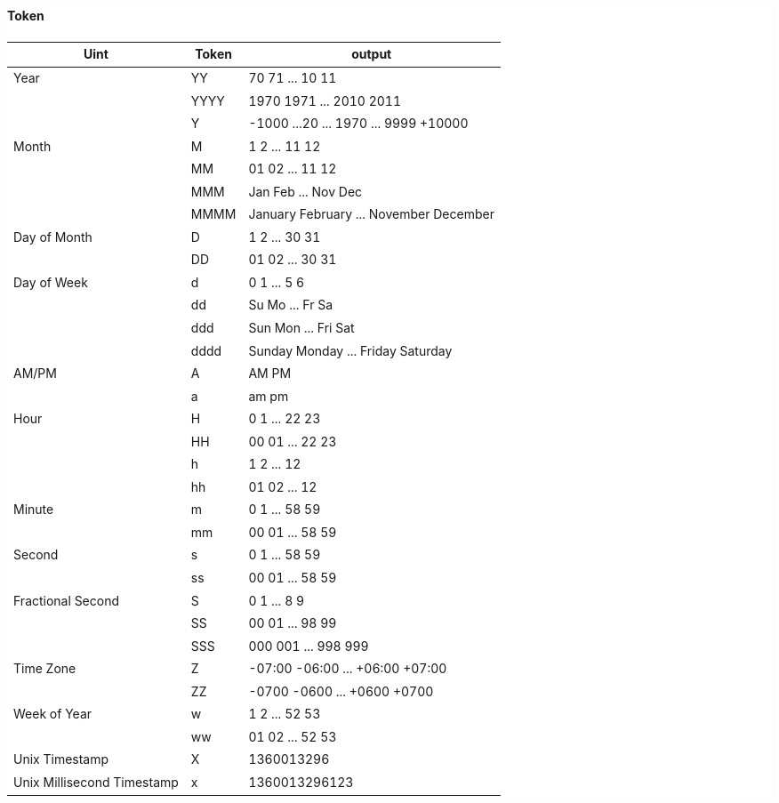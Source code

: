 
#### Token

| Uint                       | Token | output                                 |
| -------------------------- | ----- | -------------------------------------- |
| Year                       | YY    | 70 71 ... 10 11                        |
|                            | YYYY  | 1970 1971 ... 2010 2011                |
|                            | Y     | -1000 ...20 ... 1970 ... 9999 +10000   |
| Month                      | M     | 1 2 ... 11 12                          |
|                            | MM    | 01 02 ... 11 12                        |
|                            | MMM   | Jan Feb ... Nov Dec                    |
|                            | MMMM  | January February ... November December |
| Day of Month               | D     | 1 2 ... 30 31                          |
|                            | DD    | 01 02 ... 30 31                        |
| Day of Week                | d     | 0 1 ... 5 6                            |
|                            | dd    | Su Mo ... Fr Sa                        |
|                            | ddd   | Sun Mon ... Fri Sat                    |
|                            | dddd  | Sunday Monday ... Friday Saturday      |
| AM/PM                      | A     | AM PM                                  |
|                            | a     | am pm                                  |
| Hour                       | H     | 0 1 ... 22 23                          |
|                            | HH    | 00 01 ... 22 23                        |
|                            | h     | 1 2 ... 12                             |
|                            | hh    | 01 02 ... 12                           |
| Minute                     | m     | 0 1 ... 58 59                          |
|                            | mm    | 00 01 ... 58 59                        |
| Second                     | s     | 0 1 ... 58 59                          |
|                            | ss    | 00 01 ... 58 59                        |
| Fractional Second          | S     | 0 1 ... 8 9                            |
|                            | SS    | 00 01 ... 98 99                        |
|                            | SSS   | 000 001 ... 998 999                    |
| Time Zone                  | Z     | -07:00 -06:00 ... +06:00 +07:00        |
|                            | ZZ    | -0700 -0600 ... +0600 +0700            |
| Week of Year               | w     | 1 2 ... 52 53                          |
|                            | ww    | 01 02 ... 52 53                        |
| Unix Timestamp             | X     | 1360013296                             |
| Unix Millisecond Timestamp | x     | 1360013296123                          |

